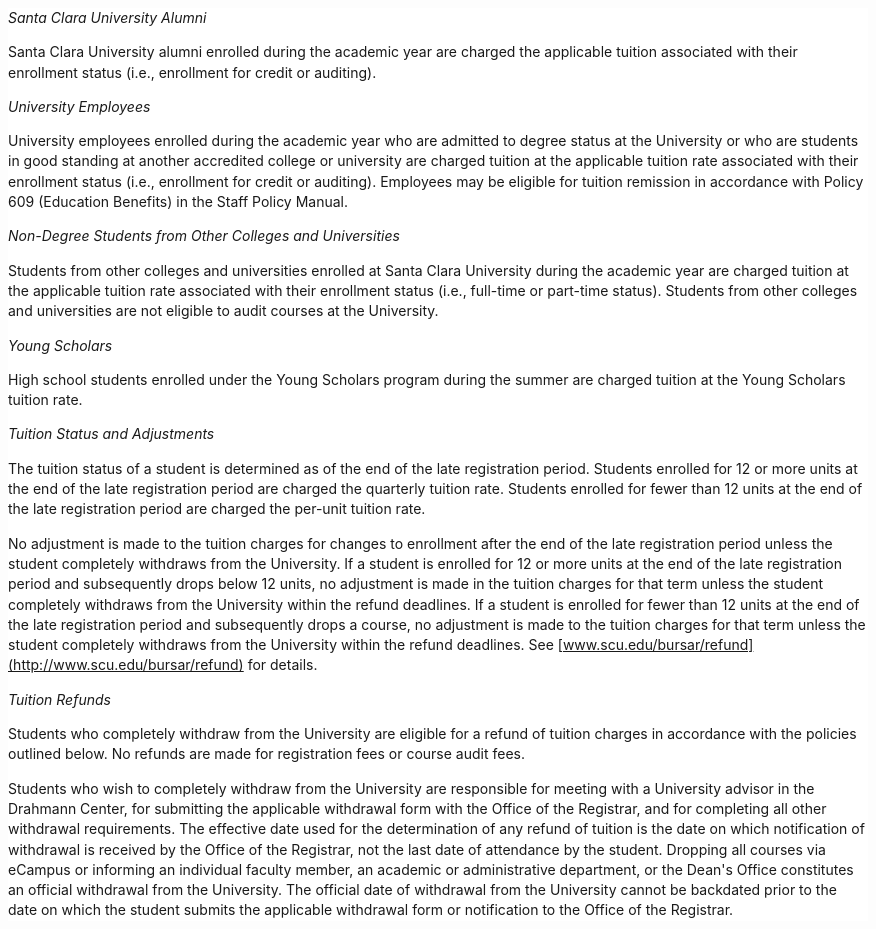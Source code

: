 *Santa Clara University Alumni*

Santa Clara University alumni enrolled during the academic year are charged the applicable tuition associated with their enrollment status (i.e., enrollment for credit or auditing).

*University Employees*

University employees enrolled during the academic year who are admitted to degree status at the University or who are students in good standing at another accredited college or university are charged tuition at the applicable tuition rate associated with their enrollment status (i.e., enrollment for credit or auditing). Employees may be eligible for tuition remission in accordance with Policy 609 (Education Benefits) in the Staff Policy Manual.

*Non-Degree Students from Other Colleges and Universities*

Students from other colleges and universities enrolled at Santa Clara University during the academic year are charged tuition at the applicable tuition rate associated with their enrollment status (i.e., full-time or part-time status). Students from other colleges and universities are not eligible to audit courses at the University.

*Young Scholars*

High school students enrolled under the Young Scholars program during the summer are charged tuition at the Young Scholars tuition rate.

*Tuition Status and Adjustments*

The tuition status of a student is determined as of the end of the late registration period. Students enrolled for 12 or more units at the end of the late registration period are charged the quarterly tuition rate. Students enrolled for fewer than 12 units at the end of the late registration period are charged the per-unit tuition rate.

No adjustment is made to the tuition charges for changes to enrollment after the end of the late registration period unless the student completely withdraws from the University. If a student is enrolled for 12 or more units at the end of the late registration period and subsequently drops below 12 units, no adjustment is made in the tuition charges for that term unless the student completely withdraws from the University within the refund deadlines. If a student is enrolled for fewer than 12 units at the end of the late registration period and subsequently drops a course, no adjustment is made to the tuition charges for that term unless the student completely withdraws from the University within the refund deadlines. See [www.scu.edu/bursar/refund](http://www.scu.edu/bursar/refund) for details.

*Tuition Refunds*

Students who completely withdraw from the University are eligible for a refund of tuition charges in accordance with the policies outlined below. No refunds are made for registration fees or course audit fees.

Students who wish to completely withdraw from the University are responsible for meeting with a University advisor in the Drahmann Center, for submitting the applicable withdrawal form with the Office of the Registrar, and for completing all other withdrawal requirements. The effective date used for the determination of any refund of tuition is the date on which notification of withdrawal is received by the Office of the Registrar, not the last date of attendance by the student. Dropping all courses via eCampus or informing an individual faculty member, an academic or administrative department, or the Dean's Office constitutes an official withdrawal from the University. The official date of withdrawal from the University cannot be backdated prior to the date on which the student submits the applicable withdrawal form or notification to the Office of the Registrar.
